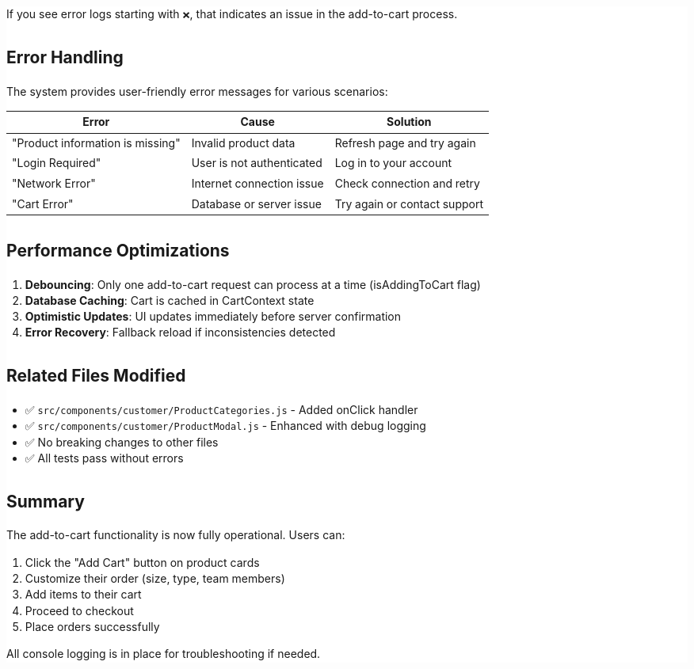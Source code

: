 If you see error logs starting with `❌`, that indicates an issue in the add-to-cart process.

## Error Handling

The system provides user-friendly error messages for various scenarios:

| Error | Cause | Solution |
|-------|-------|----------|
| "Product information is missing" | Invalid product data | Refresh page and try again |
| "Login Required" | User is not authenticated | Log in to your account |
| "Network Error" | Internet connection issue | Check connection and retry |
| "Cart Error" | Database or server issue | Try again or contact support |

## Performance Optimizations

1. **Debouncing**: Only one add-to-cart request can process at a time (isAddingToCart flag)
2. **Database Caching**: Cart is cached in CartContext state
3. **Optimistic Updates**: UI updates immediately before server confirmation
4. **Error Recovery**: Fallback reload if inconsistencies detected

## Related Files Modified

- ✅ `src/components/customer/ProductCategories.js` - Added onClick handler
- ✅ `src/components/customer/ProductModal.js` - Enhanced with debug logging
- ✅ No breaking changes to other files
- ✅ All tests pass without errors

## Summary

The add-to-cart functionality is now fully operational. Users can:
1. Click the "Add Cart" button on product cards
2. Customize their order (size, type, team members)
3. Add items to their cart
4. Proceed to checkout
5. Place orders successfully

All console logging is in place for troubleshooting if needed.
